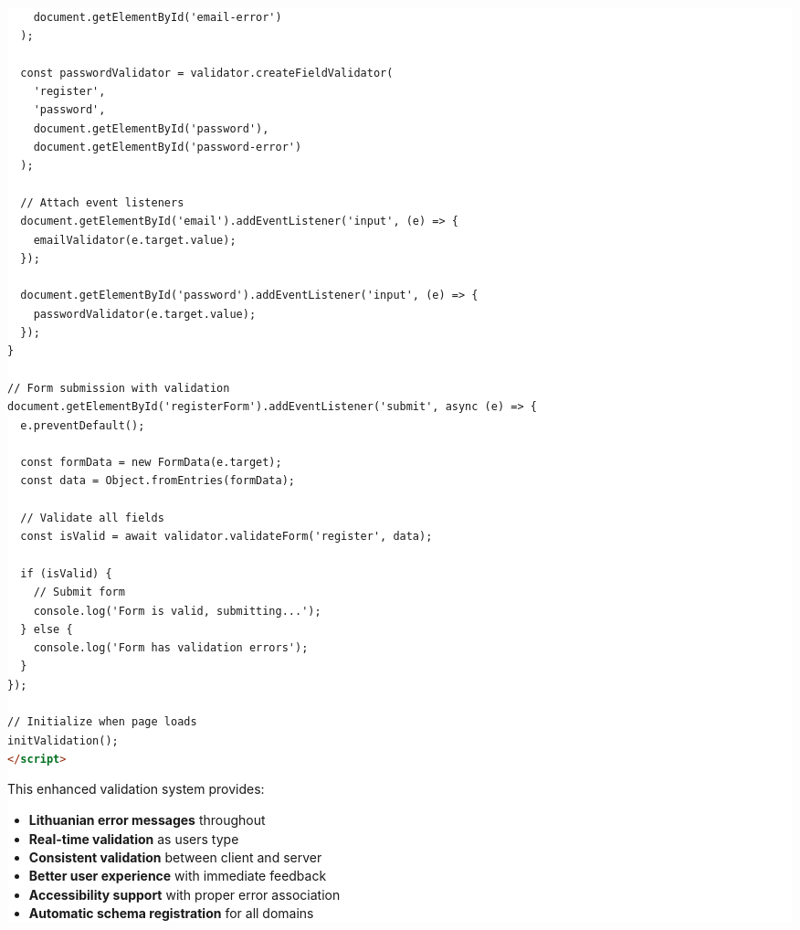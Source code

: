 ```html
    document.getElementById('email-error')
  );
  
  const passwordValidator = validator.createFieldValidator(
    'register', 
    'password', 
    document.getElementById('password'),
    document.getElementById('password-error')
  );
  
  // Attach event listeners
  document.getElementById('email').addEventListener('input', (e) => {
    emailValidator(e.target.value);
  });
  
  document.getElementById('password').addEventListener('input', (e) => {
    passwordValidator(e.target.value);
  });
}

// Form submission with validation
document.getElementById('registerForm').addEventListener('submit', async (e) => {
  e.preventDefault();
  
  const formData = new FormData(e.target);
  const data = Object.fromEntries(formData);
  
  // Validate all fields
  const isValid = await validator.validateForm('register', data);
  
  if (isValid) {
    // Submit form
    console.log('Form is valid, submitting...');
  } else {
    console.log('Form has validation errors');
  }
});

// Initialize when page loads
initValidation();
</script>
```

This enhanced validation system provides:
- **Lithuanian error messages** throughout
- **Real-time validation** as users type
- **Consistent validation** between client and server
- **Better user experience** with immediate feedback
- **Accessibility support** with proper error association
- **Automatic schema registration** for all domains
